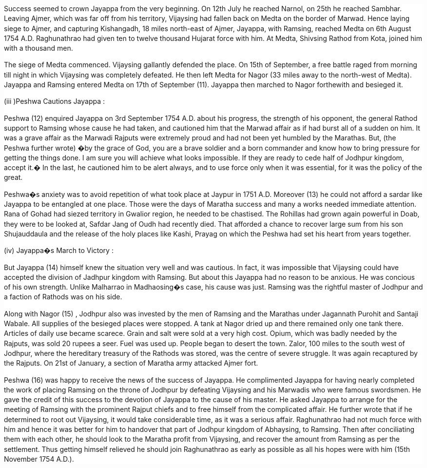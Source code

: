Success seemed to crown Jayappa from the very beginning. On 12th July he reached Narnol, on 25th he reached Sambhar. Leaving Ajmer, which was far off from his territory, Vijaysing had fallen back on Medta on the border of Marwad. Hence laying siege to Ajmer, and capturing Kishangadh, 18 miles north-east of Ajmer, Jayappa, with Ramsing, reached Medta on 6th August 1754 A.D. Raghunathrao had given ten to twelve thousand Hujarat force with him. At Medta, Shivsing Rathod from Kota, joined him with a thousand men.

The siege of Medta commenced. Vijaysing gallantly defended the place. On 15th of September, a free battle raged from morning till night in which Vijaysing was completely defeated. He then left Medta for Nagor (33 miles away to the north-west of Medta). Jayappa and Ramsing entered Medta on 17th of September (11). Jayappa then marched to Nagor forthewith and besieged it.

(iii )Peshwa Cautions Jayappa :

Peshwa (12) enquired Jayappa on 3rd September 1754 A.D. about his progress, the strength of his opponent, the general Rathod support to Ramsing whose cause he had taken, and cautioned him that the Marwad affair as if had burst all of a sudden on him. It was a grave affair as the Marwadi Rajputs were extremely proud and had not been yet humbled by the Marathas. But, (the Peshwa further wrote) �by the grace of God, you are a brave soldier and a born commander and know how to bring pressure for getting the things done. I am sure you will achieve what looks impossible. If they are ready to cede half of Jodhpur kingdom, accept it.� In the last, he cautioned him to be alert always, and to use force only when it was essential, for it was the policy of the great.

Peshwa�s anxiety was to avoid repetition of what took place at Jaypur in 1751 A.D. Moreover (13) he could not afford a sardar like Jayappa to be entangled at one place. Those were the days of Maratha success and many a works needed immediate attention. Rana of Gohad had siezed territory in Gwalior region, he needed to be chastised. The Rohillas had grown again powerful in Doab, they were to be looked at, Safdar Jang of Oudh had recently died. That afforded a chance to recover large sum from his son Shujauddaula and the release of the holy places like Kashi, Prayag on which the Peshwa had set his heart from years together.

(iv) Jayappa�s March to Victory :

But Jayappa (14) himself knew the situation very well and was cautious. In fact, it was impossible that Vijaysing could have accepted the division of Jadhpur kingdom with Ramsing. But about this Jayappa had no reason to be anxious. He was concious of his own strength. Unlike Malharrao in Madhaosing�s case, his cause was just. Ramsing was the rightful master of Jodhpur and a faction of Rathods was on his side.

Along with Nagor (15) , Jodhpur also was invested by the men of Ramsing and the Marathas under Jagannath Purohit and Santaji Wabale. All supplies of the besieged places were stopped. A tank at Nagor dried up and there remained only one tank there. Articles of daily use became scarece. Grain and salt were sold at a very high cost. Opium, which was badly needed by the Rajputs, was sold 20 rupees a seer. Fuel was used up. People began to desert the town. Zalor, 100 miles to the south west of Jodhpur, where the hereditary treasury of the Rathods was stored, was the centre of severe struggle. It  was again recaptured by the Rajputs. On 21st of January, a section of Maratha army attacked Ajmer fort.

Peshwa (16) was happy to receive the news of the success of Jayappa. He complimented Jayappa for having nearly completed the work of placing Ramsing on the throne of Jodhpur by defeating Vijaysing and his Marwadis who were famous swordsmen. He gave the credit of this success to the devotion of Jayappa to the cause of his master. He asked Jayappa to arrange for the meeting of Ramsing with the prominent Rajput chiefs and to free himself from the complicated affair. He further wrote that if he determined to root out Vijaysing, it would take considerable time, as it was a serious affair. Raghunathrao had not much force with him and hence it was better for him to handover that part of Jodhpur kingdom of Abhaysing, to Ramsing. Then after conciliating them with each other, he should look to the Maratha profit from Vijaysing, and recover the amount from Ramsing as per the settlement. Thus getting himself relieved he should join Raghunathrao as early as possible as all his hopes were with him (15th November 1754 A.D.).
